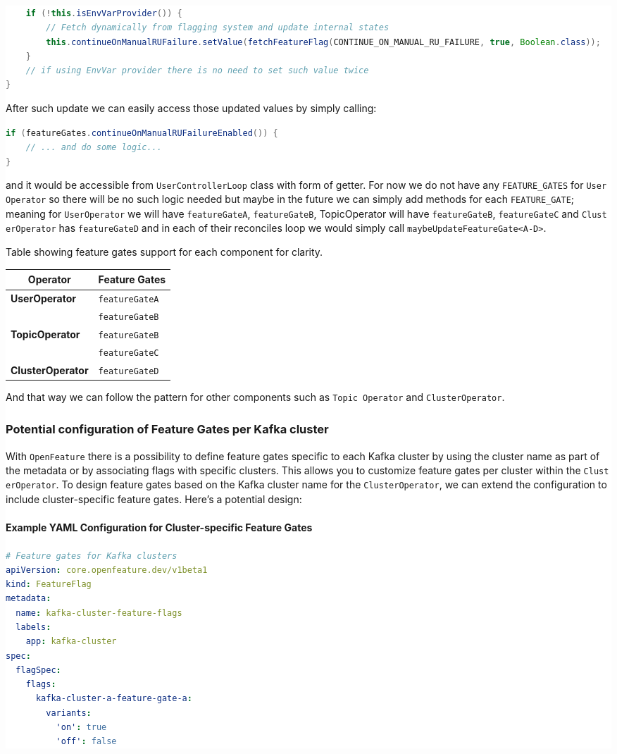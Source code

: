 ```java
    if (!this.isEnvVarProvider()) {
        // Fetch dynamically from flagging system and update internal states
        this.continueOnManualRUFailure.setValue(fetchFeatureFlag(CONTINUE_ON_MANUAL_RU_FAILURE, true, Boolean.class));
    }
    // if using EnvVar provider there is no need to set such value twice 
}
```
After such update we can easily access those updated values by simply calling:
```java
if (featureGates.continueOnManualRUFailureEnabled()) {
    // ... and do some logic...
}
```
and it would be accessible from `UserControllerLoop` class with form of getter. 
For now we do not have any `FEATURE_GATES` for `UserOperator` so there will be no such logic needed
but maybe in the future we can simply add methods for each `FEATURE_GATE`; meaning for `UserOperator` we will have
`featureGateA`, `featureGateB`, TopicOperator will have `featureGateB`, `featureGateC` and `ClusterOperator` has `featureGateD`
and in each of their reconciles loop we would simply call `maybeUpdateFeatureGate<A-D>`.

Table showing feature gates support for each component for clarity.

| Operator            | Feature Gates  |
|---------------------|----------------|
| **UserOperator**    | `featureGateA` |
|                     | `featureGateB` |
| **TopicOperator**   | `featureGateB` |
|                     | `featureGateC` |
| **ClusterOperator** | `featureGateD` |

And that way we can follow the pattern for other components such as `Topic Operator` and `ClusterOperator`.

### Potential configuration of Feature Gates per Kafka cluster

With `OpenFeature` there is a possibility to define feature gates specific to each Kafka cluster by using the cluster name as part of the metadata or by associating flags with specific clusters. 
This allows you to customize feature gates per cluster within the `ClusterOperator`.
To design feature gates based on the Kafka cluster name for the `ClusterOperator`, we can extend the configuration to include cluster-specific feature gates. Here’s a potential design:

#### Example YAML Configuration for Cluster-specific Feature Gates

```yaml
# Feature gates for Kafka clusters
apiVersion: core.openfeature.dev/v1beta1
kind: FeatureFlag
metadata:
  name: kafka-cluster-feature-flags
  labels:
    app: kafka-cluster
spec:
  flagSpec:
    flags:
      kafka-cluster-a-feature-gate-a:
        variants:
          'on': true
          'off': false
```